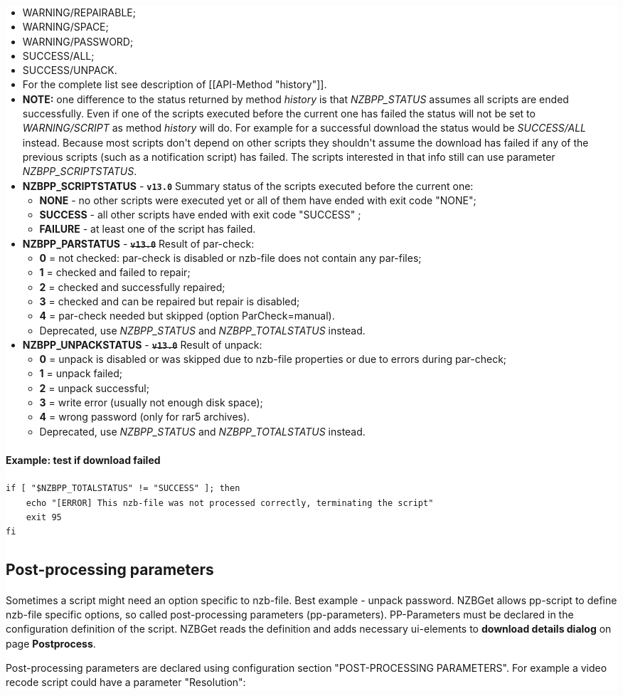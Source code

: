    - WARNING/REPAIRABLE;
   - WARNING/SPACE;
   - WARNING/PASSWORD;
   - SUCCESS/ALL;
   - SUCCESS/UNPACK.
   - For the complete list see description of [[API-Method "history"]].
   - **NOTE:** one difference to the status returned by method *history* is that *NZBPP_STATUS* assumes all scripts are ended successfully. Even if one of the scripts executed before the current one has failed the status will not be set to *WARNING/SCRIPT* as method *history* will do. For example for a successful download the status would be *SUCCESS/ALL* instead. Because most scripts don't depend on other scripts they shouldn't assume the download has failed if any of the previous scripts (such as a notification script) has failed. The scripts interested in that info still can use parameter *NZBPP_SCRIPTSTATUS*.
- **NZBPP_SCRIPTSTATUS** - **`v13.0`** Summary status of the scripts executed before the current one:
   - **NONE** - no other scripts were executed yet or all of them have ended with exit code "NONE";
   - **SUCCESS** - all other scripts have ended with exit code "SUCCESS" ;
   - **FAILURE** - at least one of the script has failed.
- **NZBPP_PARSTATUS** - **~~`v13.0`~~** Result of par-check:
   - **0** = not checked: par-check is disabled or nzb-file does not contain any par-files;
   - **1** = checked and failed to repair;
   - **2** = checked and successfully repaired;
   - **3** = checked and can be repaired but repair is disabled;
   - **4** = par-check needed but skipped (option ParCheck=manual).
   - Deprecated, use *NZBPP_STATUS* and *NZBPP_TOTALSTATUS* instead.
- **NZBPP_UNPACKSTATUS** - **~~`v13.0`~~** Result of unpack:
   - **0** = unpack is disabled or was skipped due to nzb-file properties or due to errors during par-check;
   - **1** = unpack failed;
   - **2** = unpack successful;
   - **3** = write error (usually not enough disk space);
   - **4** = wrong password (only for rar5 archives).
   - Deprecated, use *NZBPP_STATUS* and *NZBPP_TOTALSTATUS* instead.

#### Example: test if download failed
```shell
if [ "$NZBPP_TOTALSTATUS" != "SUCCESS" ]; then
	echo "[ERROR] This nzb-file was not processed correctly, terminating the script"
	exit 95
fi
```

## Post-processing parameters
Sometimes a script might need an option specific to nzb-file. Best example - unpack password. NZBGet allows pp-script to define nzb-file specific options, so called post-processing parameters (pp-parameters). PP-Parameters must be declared in the configuration definition of the script. NZBGet reads the definition and adds necessary ui-elements to **download details dialog** on page **Postprocess**.

Post-processing parameters are declared using configuration section "POST-PROCESSING PARAMETERS". For example a video recode script could have a parameter "Resolution":
